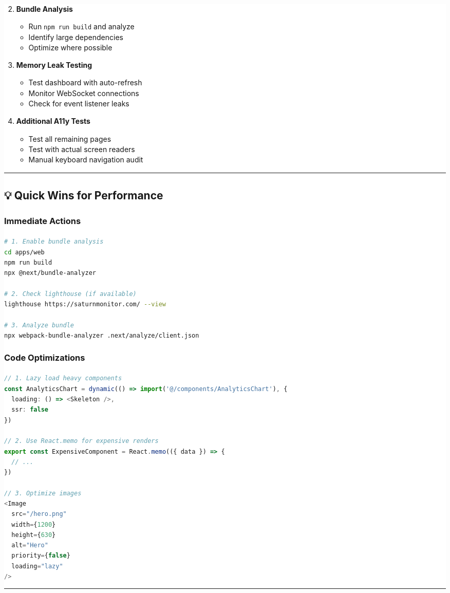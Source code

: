 2. **Bundle Analysis**
   - Run `npm run build` and analyze
   - Identify large dependencies
   - Optimize where possible

3. **Memory Leak Testing**
   - Test dashboard with auto-refresh
   - Monitor WebSocket connections
   - Check for event listener leaks

4. **Additional A11y Tests**
   - Test all remaining pages
   - Test with actual screen readers
   - Manual keyboard navigation audit

---

## 💡 Quick Wins for Performance

### Immediate Actions
```bash
# 1. Enable bundle analysis
cd apps/web
npm run build
npx @next/bundle-analyzer

# 2. Check lighthouse (if available)
lighthouse https://saturnmonitor.com/ --view

# 3. Analyze bundle
npx webpack-bundle-analyzer .next/analyze/client.json
```

### Code Optimizations
```typescript
// 1. Lazy load heavy components
const AnalyticsChart = dynamic(() => import('@/components/AnalyticsChart'), {
  loading: () => <Skeleton />,
  ssr: false
})

// 2. Use React.memo for expensive renders
export const ExpensiveComponent = React.memo(({ data }) => {
  // ...
})

// 3. Optimize images
<Image 
  src="/hero.png" 
  width={1200} 
  height={630}
  alt="Hero"
  priority={false}
  loading="lazy"
/>
```

---